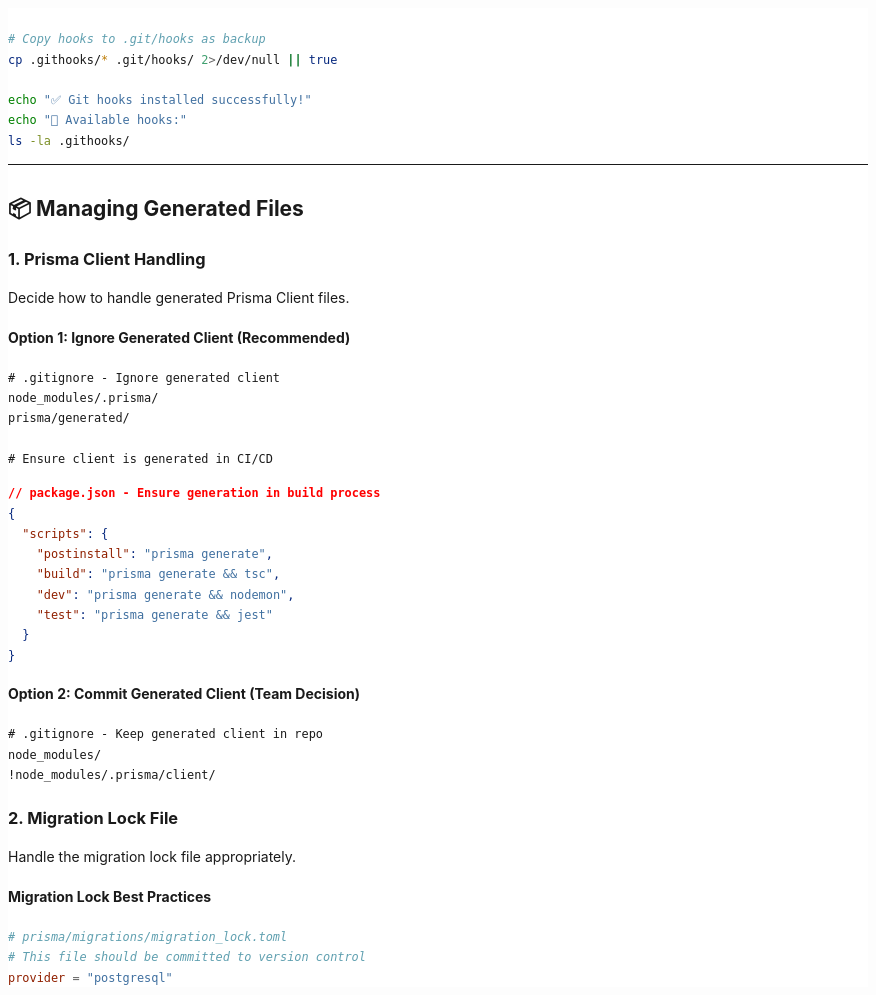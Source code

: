 ```bash

# Copy hooks to .git/hooks as backup
cp .githooks/* .git/hooks/ 2>/dev/null || true

echo "✅ Git hooks installed successfully!"
echo "📝 Available hooks:"
ls -la .githooks/
```

---

## 📦 Managing Generated Files

### 1. Prisma Client Handling

Decide how to handle generated Prisma Client files.

#### **Option 1: Ignore Generated Client (Recommended)**

```gitignore
# .gitignore - Ignore generated client
node_modules/.prisma/
prisma/generated/

# Ensure client is generated in CI/CD
```

```json
// package.json - Ensure generation in build process
{
  "scripts": {
    "postinstall": "prisma generate",
    "build": "prisma generate && tsc",
    "dev": "prisma generate && nodemon",
    "test": "prisma generate && jest"
  }
}
```

#### **Option 2: Commit Generated Client (Team Decision)**

```gitignore
# .gitignore - Keep generated client in repo
node_modules/
!node_modules/.prisma/client/
```

### 2. Migration Lock File

Handle the migration lock file appropriately.

#### **Migration Lock Best Practices**

```toml
# prisma/migrations/migration_lock.toml
# This file should be committed to version control
provider = "postgresql"
```
